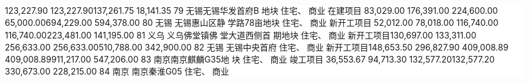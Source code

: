 123,227.90
123,227.90137,261.75
18,141.35
79
无锡无锡华发首府B
地块
住宅、
商业
在建项目
83,029.00
176,391.00
224,600.00
65,000.00694,229.00
594,378.00
80
无锡
无锡惠山区静
学路78亩地块
住宅、
商业
新开工项目
52,012.00
78,018.00
116,740.00
116,740.00223,481.00
141,195.00
81
义乌
义乌佛堂镇佛
堂大道西侧首
期地块
住宅、
商业
新开工项目130,697.00
133,311.00
256,633.00
256,633.00510,788.00
342,900.00
82
无锡
无锡中央首府
住宅、
商业
新开工项目148,653.50
296,827.90
409,008.89
409,008.89911,217.00
547,206.00
83
南京南京麒麟G35地
块
住宅、
商业
竣工项目
36,553.67
94,713.30
132,577.20132,577.20
330,673.00
228,215.00
84
南京
南京秦淮G05
住宅、
商业